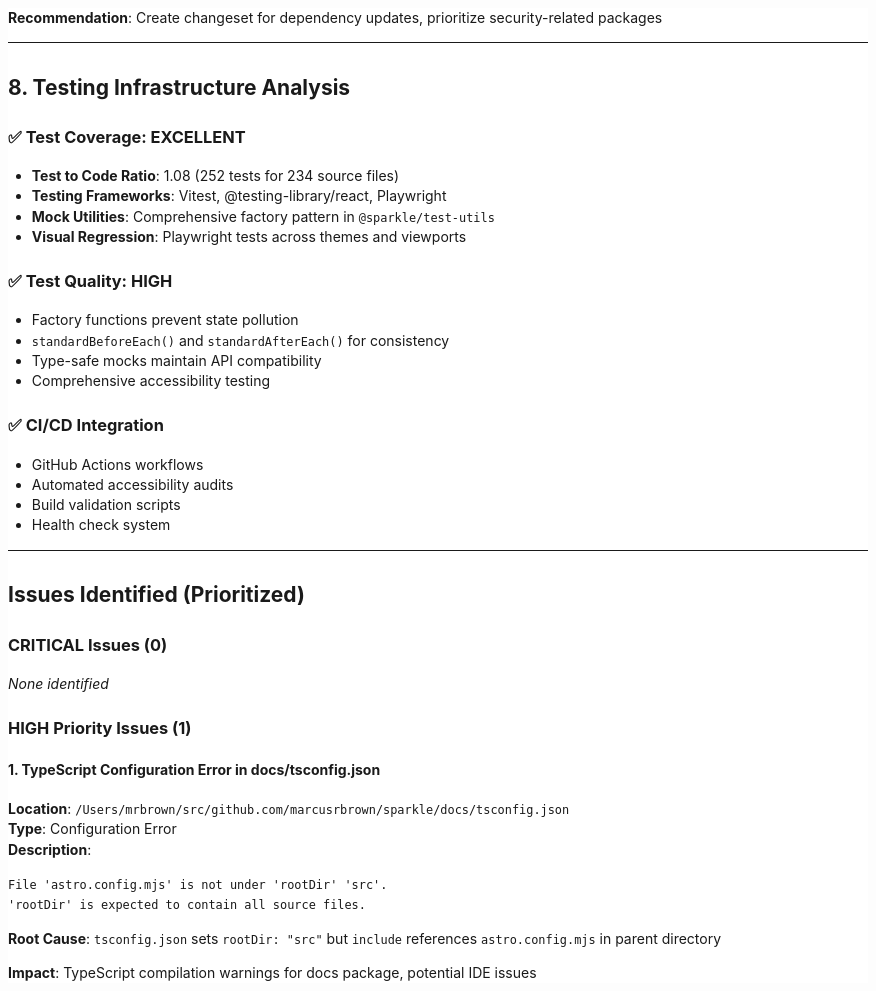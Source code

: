 **Recommendation**: Create changeset for dependency updates, prioritize security-related packages

---

## 8. Testing Infrastructure Analysis

### ✅ Test Coverage: EXCELLENT

- **Test to Code Ratio**: 1.08 (252 tests for 234 source files)
- **Testing Frameworks**: Vitest, @testing-library/react, Playwright
- **Mock Utilities**: Comprehensive factory pattern in `@sparkle/test-utils`
- **Visual Regression**: Playwright tests across themes and viewports

### ✅ Test Quality: HIGH

- Factory functions prevent state pollution
- `standardBeforeEach()` and `standardAfterEach()` for consistency
- Type-safe mocks maintain API compatibility
- Comprehensive accessibility testing

### ✅ CI/CD Integration

- GitHub Actions workflows
- Automated accessibility audits
- Build validation scripts
- Health check system

---

## Issues Identified (Prioritized)

### CRITICAL Issues (0)

_None identified_

### HIGH Priority Issues (1)

#### 1. TypeScript Configuration Error in docs/tsconfig.json

**Location**: `/Users/mrbrown/src/github.com/marcusrbrown/sparkle/docs/tsconfig.json`  
**Type**: Configuration Error  
**Description**:

```
File 'astro.config.mjs' is not under 'rootDir' 'src'.
'rootDir' is expected to contain all source files.
```

**Root Cause**: `tsconfig.json` sets `rootDir: "src"` but `include` references `astro.config.mjs` in parent directory

**Impact**: TypeScript compilation warnings for docs package, potential IDE issues
